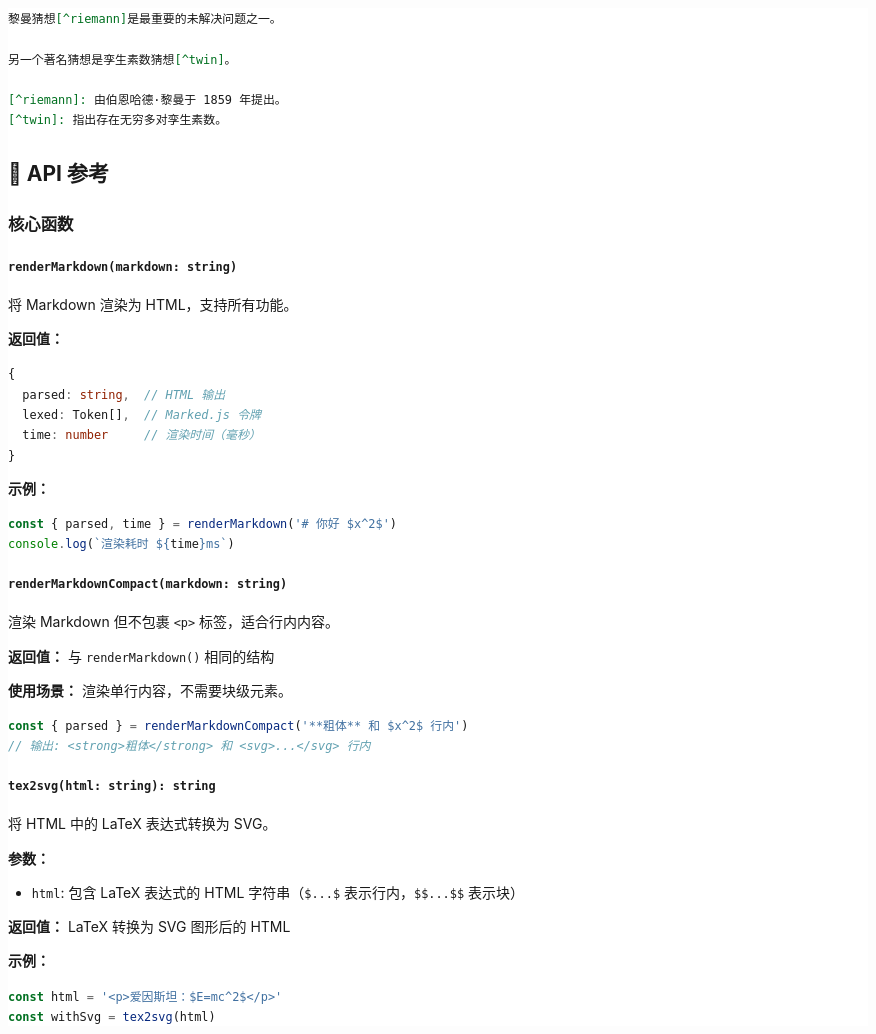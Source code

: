 ```markdown
黎曼猜想[^riemann]是最重要的未解决问题之一。

另一个著名猜想是孪生素数猜想[^twin]。

[^riemann]: 由伯恩哈德·黎曼于 1859 年提出。
[^twin]: 指出存在无穷多对孪生素数。
```

## 🔧 API 参考

### 核心函数

#### `renderMarkdown(markdown: string)`

将 Markdown 渲染为 HTML，支持所有功能。

**返回值：**
```typescript
{
  parsed: string,  // HTML 输出
  lexed: Token[],  // Marked.js 令牌
  time: number     // 渲染时间（毫秒）
}
```

**示例：**
```typescript
const { parsed, time } = renderMarkdown('# 你好 $x^2$')
console.log(`渲染耗时 ${time}ms`)
```

#### `renderMarkdownCompact(markdown: string)`

渲染 Markdown 但不包裹 `<p>` 标签，适合行内内容。

**返回值：** 与 `renderMarkdown()` 相同的结构

**使用场景：** 渲染单行内容，不需要块级元素。

```typescript
const { parsed } = renderMarkdownCompact('**粗体** 和 $x^2$ 行内')
// 输出: <strong>粗体</strong> 和 <svg>...</svg> 行内
```

#### `tex2svg(html: string): string`

将 HTML 中的 LaTeX 表达式转换为 SVG。

**参数：**
- `html`: 包含 LaTeX 表达式的 HTML 字符串（`$...$` 表示行内，`$$...$$` 表示块）

**返回值：** LaTeX 转换为 SVG 图形后的 HTML

**示例：**
```typescript
const html = '<p>爱因斯坦：$E=mc^2$</p>'
const withSvg = tex2svg(html)
```
